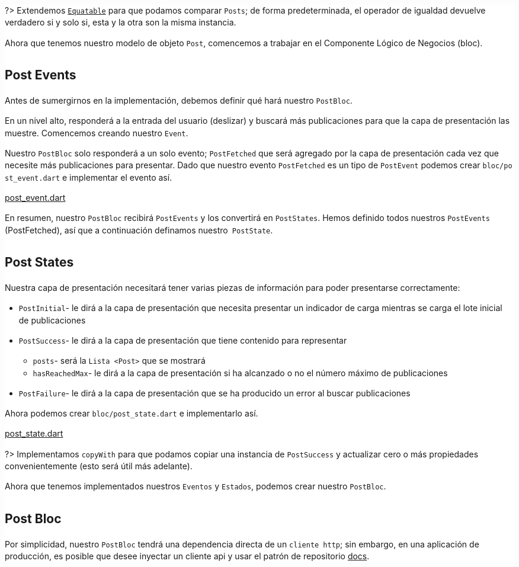 ?> Extendemos [`Equatable`](https://pub.dev/packages/equatable) para que podamos comparar `Posts`; de forma predeterminada, el operador de igualdad devuelve verdadero si y solo si, esta y la otra son la misma instancia.

Ahora que tenemos nuestro modelo de objeto `Post`, comencemos a trabajar en el Componente Lógico de Negocios (bloc).

## Post Events

Antes de sumergirnos en la implementación, debemos definir qué hará nuestro `PostBloc`.

En un nivel alto, responderá a la entrada del usuario (deslizar) y buscará más publicaciones para que la capa de presentación las muestre. Comencemos creando nuestro `Event`.

Nuestro `PostBloc` solo responderá a un solo evento; `PostFetched` que será agregado por la capa de presentación cada vez que necesite más publicaciones para presentar. Dado que nuestro evento `PostFetched` es un tipo de `PostEvent` podemos crear `bloc/post_event.dart` e implementar el evento así.

[post_event.dart](https://raw.githubusercontent.com/mit-73/true_bloc/master/examples/flutter_infinite_list/lib/posts/true_bloc/post_event.dart ':include')

En resumen, nuestro `PostBloc` recibirá `PostEvents` y los convertirá en `PostStates`. Hemos definido todos nuestros `PostEvents` (PostFetched), así que a continuación definamos nuestro` PostState`.

## Post States

Nuestra capa de presentación necesitará tener varias piezas de información para poder presentarse correctamente:

- `PostInitial`- le dirá a la capa de presentación que necesita presentar un indicador de carga mientras se carga el lote inicial de publicaciones

- `PostSuccess`- le dirá a la capa de presentación que tiene contenido para representar
  - `posts`- será la `Lista <Post>` que se mostrará
  - `hasReachedMax`- le dirá a la capa de presentación si ha alcanzado o no el número máximo de publicaciones
- `PostFailure`- le dirá a la capa de presentación que se ha producido un error al buscar publicaciones

Ahora podemos crear `bloc/post_state.dart` e implementarlo así.

[post_state.dart](https://raw.githubusercontent.com/mit-73/true_bloc/master/examples/flutter_infinite_list/lib/posts/true_bloc/post_state.dart ':include')

?> Implementamos `copyWith` para que podamos copiar una instancia de `PostSuccess` y actualizar cero o más propiedades convenientemente (esto será útil más adelante).

Ahora que tenemos implementados nuestros `Eventos` y `Estados`, podemos crear nuestro `PostBloc`.


## Post Bloc

Por simplicidad, nuestro `PostBloc` tendrá una dependencia directa de un `cliente http`; sin embargo, en una aplicación de producción, es posible que desee inyectar un cliente api y usar el patrón de repositorio [docs](./architecture.md).
